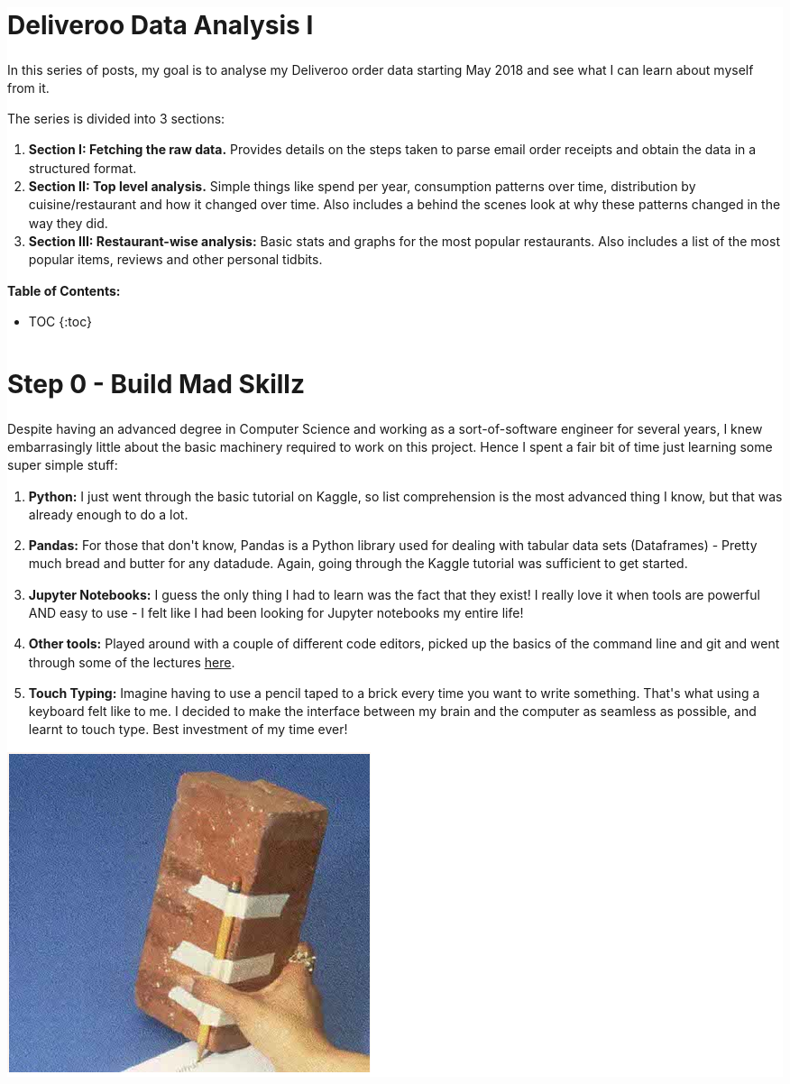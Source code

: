 # Deliveroo Data Analysis I

In this series of posts, my goal is to analyse my Deliveroo order data starting May 2018 and see what I can learn about myself from it.

The series is divided into 3 sections:
 1. __Section I: Fetching the raw data.__ Provides details on the steps taken to parse email order receipts and obtain the data in a structured format.
 2. __Section II: Top level analysis.__ Simple things like spend per year, consumption patterns over time, distribution by cuisine/restaurant and how it changed over time. Also includes a behind the scenes look at why these patterns changed in the way they did. 
 3. __Section III: Restaurant-wise analysis:__ Basic stats and graphs for the most popular restaurants. Also includes a list of the most popular items, reviews and other personal tidbits. 
 
 __Table of Contents:__
 
 * TOC
{:toc}

# Step 0 - Build Mad Skillz

Despite having an advanced degree in Computer Science and working as a sort-of-software engineer for several years, I knew embarrasingly little about the basic machinery required to work on this project. Hence I spent a fair bit of time just learning some super simple stuff:

1. __Python:__ I just went through the basic tutorial on Kaggle, so list comprehension is the most advanced thing I know, but that was already enough to do a lot. 

2. __Pandas:__ For those that don't know, Pandas is a Python library used for dealing with tabular data sets (Dataframes) - Pretty much bread and butter for any datadude. Again, going through the Kaggle tutorial was sufficient to get started.

3. __Jupyter Notebooks:__ I guess the only thing I had to learn was the fact that they exist! I really love it when tools are powerful AND easy to use - I felt like I had been looking for Jupyter notebooks my entire life!

4. __Other tools:__ Played around with a couple of different code editors, picked up the basics of the command line and git and went through some of the lectures [here](https://missing.csail.mit.edu/).  

5. __Touch Typing:__ Imagine having to use a pencil taped to a brick every time you want to write something. That's what using a keyboard felt like to me. I decided to make the interface between my brain and the computer as seamless as possible, and learnt to touch type. Best investment of my time ever!

![png](/images/2020-05-17/engelbart.PNG)
